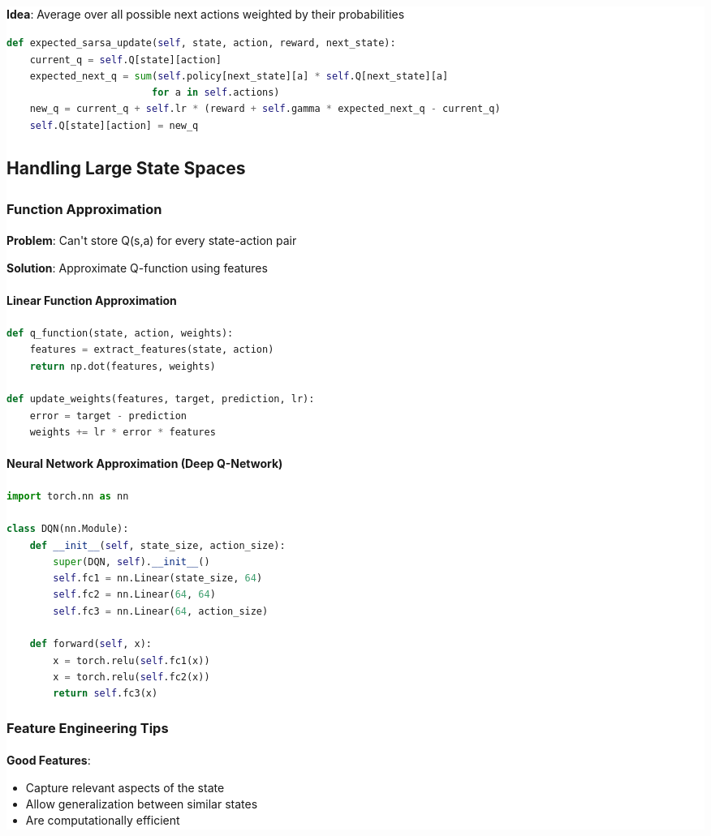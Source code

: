 **Idea**: Average over all possible next actions weighted by their probabilities

```python
def expected_sarsa_update(self, state, action, reward, next_state):
    current_q = self.Q[state][action]
    expected_next_q = sum(self.policy[next_state][a] * self.Q[next_state][a] 
                         for a in self.actions)
    new_q = current_q + self.lr * (reward + self.gamma * expected_next_q - current_q)
    self.Q[state][action] = new_q
```

## Handling Large State Spaces

### Function Approximation

**Problem**: Can't store Q(s,a) for every state-action pair

**Solution**: Approximate Q-function using features

#### Linear Function Approximation
```python
def q_function(state, action, weights):
    features = extract_features(state, action)
    return np.dot(features, weights)

def update_weights(features, target, prediction, lr):
    error = target - prediction
    weights += lr * error * features
```

#### Neural Network Approximation (Deep Q-Network)
```python
import torch.nn as nn

class DQN(nn.Module):
    def __init__(self, state_size, action_size):
        super(DQN, self).__init__()
        self.fc1 = nn.Linear(state_size, 64)
        self.fc2 = nn.Linear(64, 64)
        self.fc3 = nn.Linear(64, action_size)
    
    def forward(self, x):
        x = torch.relu(self.fc1(x))
        x = torch.relu(self.fc2(x))
        return self.fc3(x)
```

### Feature Engineering Tips

**Good Features**:
- Capture relevant aspects of the state
- Allow generalization between similar states
- Are computationally efficient

